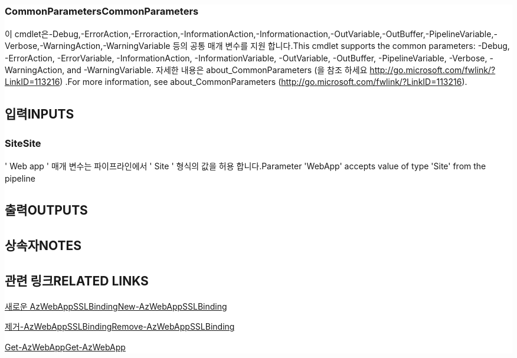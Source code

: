 ### <span data-ttu-id="7e295-136">CommonParameters</span><span class="sxs-lookup"><span data-stu-id="7e295-136">CommonParameters</span></span>
<span data-ttu-id="7e295-137">이 cmdlet은-Debug,-ErrorAction,-Erroraction,-InformationAction,-Informationaction,-OutVariable,-OutBuffer,-PipelineVariable,-Verbose,-WarningAction,-WarningVariable 등의 공통 매개 변수를 지원 합니다.</span><span class="sxs-lookup"><span data-stu-id="7e295-137">This cmdlet supports the common parameters: -Debug, -ErrorAction, -ErrorVariable, -InformationAction, -InformationVariable, -OutVariable, -OutBuffer, -PipelineVariable, -Verbose, -WarningAction, and -WarningVariable.</span></span> <span data-ttu-id="7e295-138">자세한 내용은 about_CommonParameters (을 참조 하세요 http://go.microsoft.com/fwlink/?LinkID=113216) .</span><span class="sxs-lookup"><span data-stu-id="7e295-138">For more information, see about_CommonParameters (http://go.microsoft.com/fwlink/?LinkID=113216).</span></span>

## <span data-ttu-id="7e295-139">입력</span><span class="sxs-lookup"><span data-stu-id="7e295-139">INPUTS</span></span>

### <span data-ttu-id="7e295-140">Site</span><span class="sxs-lookup"><span data-stu-id="7e295-140">Site</span></span>
<span data-ttu-id="7e295-141">' Web app ' 매개 변수는 파이프라인에서 ' Site ' 형식의 값을 허용 합니다.</span><span class="sxs-lookup"><span data-stu-id="7e295-141">Parameter 'WebApp' accepts value of type 'Site' from the pipeline</span></span>

## <span data-ttu-id="7e295-142">출력</span><span class="sxs-lookup"><span data-stu-id="7e295-142">OUTPUTS</span></span>

## <span data-ttu-id="7e295-143">상속자</span><span class="sxs-lookup"><span data-stu-id="7e295-143">NOTES</span></span>

## <span data-ttu-id="7e295-144">관련 링크</span><span class="sxs-lookup"><span data-stu-id="7e295-144">RELATED LINKS</span></span>

[<span data-ttu-id="7e295-145">새로운 AzWebAppSSLBinding</span><span class="sxs-lookup"><span data-stu-id="7e295-145">New-AzWebAppSSLBinding</span></span>](./New-AzWebAppSSLBinding.md)

[<span data-ttu-id="7e295-146">제거-AzWebAppSSLBinding</span><span class="sxs-lookup"><span data-stu-id="7e295-146">Remove-AzWebAppSSLBinding</span></span>](./Remove-AzWebAppSSLBinding.md)

[<span data-ttu-id="7e295-147">Get-AzWebApp</span><span class="sxs-lookup"><span data-stu-id="7e295-147">Get-AzWebApp</span></span>](./Get-AzWebApp.md)


